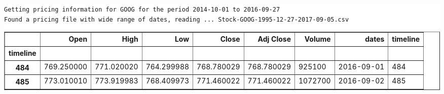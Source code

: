     Getting pricing information for GOOG for the period 2014-10-01 to 2016-09-27
    Found a pricing file with wide range of dates, reading ... Stock-GOOG-1995-12-27-2017-09-05.csv 



<div>
<style>
    .dataframe thead tr:only-child th {
        text-align: right;
    }

    .dataframe thead th {
        text-align: left;
    }

    .dataframe tbody tr th {
        vertical-align: top;
    }
</style>
<table border="1" class="dataframe">
  <thead>
    <tr style="text-align: right;">
      <th></th>
      <th>Open</th>
      <th>High</th>
      <th>Low</th>
      <th>Close</th>
      <th>Adj Close</th>
      <th>Volume</th>
      <th>dates</th>
      <th>timeline</th>
    </tr>
    <tr>
      <th>timeline</th>
      <th></th>
      <th></th>
      <th></th>
      <th></th>
      <th></th>
      <th></th>
      <th></th>
      <th></th>
    </tr>
  </thead>
  <tbody>
    <tr>
      <th>484</th>
      <td>769.250000</td>
      <td>771.020020</td>
      <td>764.299988</td>
      <td>768.780029</td>
      <td>768.780029</td>
      <td>925100</td>
      <td>2016-09-01</td>
      <td>484</td>
    </tr>
    <tr>
      <th>485</th>
      <td>773.010010</td>
      <td>773.919983</td>
      <td>768.409973</td>
      <td>771.460022</td>
      <td>771.460022</td>
      <td>1072700</td>
      <td>2016-09-02</td>
      <td>485</td>